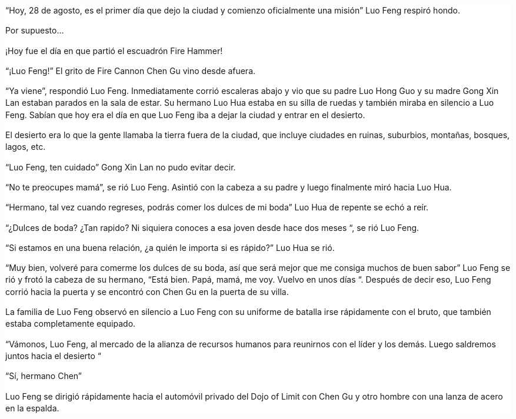 “Hoy, 28 de agosto, es el primer día que dejo la ciudad y comienzo oficialmente una misión” Luo Feng respiró hondo.

Por supuesto…

¡Hoy fue el día en que partió el escuadrón Fire Hammer!

“¡Luo Feng!” El grito de Fire Cannon Chen Gu vino desde afuera.

“Ya viene”, respondió Luo Feng. Inmediatamente corrió escaleras abajo y vio que su padre Luo Hong Guo y su madre Gong Xin Lan estaban parados en la sala de estar. Su hermano Luo Hua estaba en su silla de ruedas y también miraba en silencio a Luo Feng. Sabían que hoy era el día en que Luo Feng iba a dejar la ciudad y entrar en el desierto.

El desierto era lo que la gente llamaba la tierra fuera de la ciudad, que incluye ciudades en ruinas, suburbios, montañas, bosques, lagos, etc.

“Luo Feng, ten cuidado” Gong Xin Lan no pudo evitar decir.

“No te preocupes mamá”, se rió Luo Feng. Asintió con la cabeza a su padre y luego finalmente miró hacia Luo Hua.

“Hermano, tal vez cuando regreses, podrás comer los dulces de mi boda” Luo Hua de repente se echó a reír.

“¿Dulces de boda? ¿Tan rapido? Ni siquiera conoces a esa joven desde hace dos meses “, se rió Luo Feng.

“Si estamos en una buena relación, ¿a quién le importa si es rápido?” Luo Hua se rió.

“Muy bien, volveré para comerme los dulces de su boda, así que será mejor que me consiga muchos de buen sabor” Luo Feng se rió y frotó la cabeza de su hermano, “Está bien. Papá, mamá, me voy. Vuelvo en unos días “. Después de decir eso, Luo Feng corrió hacia la puerta y se encontró con Chen Gu en la puerta de su villa.

La familia de Luo Feng observó en silencio a Luo Feng con su uniforme de batalla irse rápidamente con el bruto, que también estaba completamente equipado.

“Vámonos, Luo Feng, al mercado de la alianza de recursos humanos para reunirnos con el líder y los demás. Luego saldremos juntos hacia el desierto “

“Sí, hermano Chen”

Luo Feng se dirigió rápidamente hacia el automóvil privado del Dojo of Limit con Chen Gu y otro hombre con una lanza de acero en la espalda.